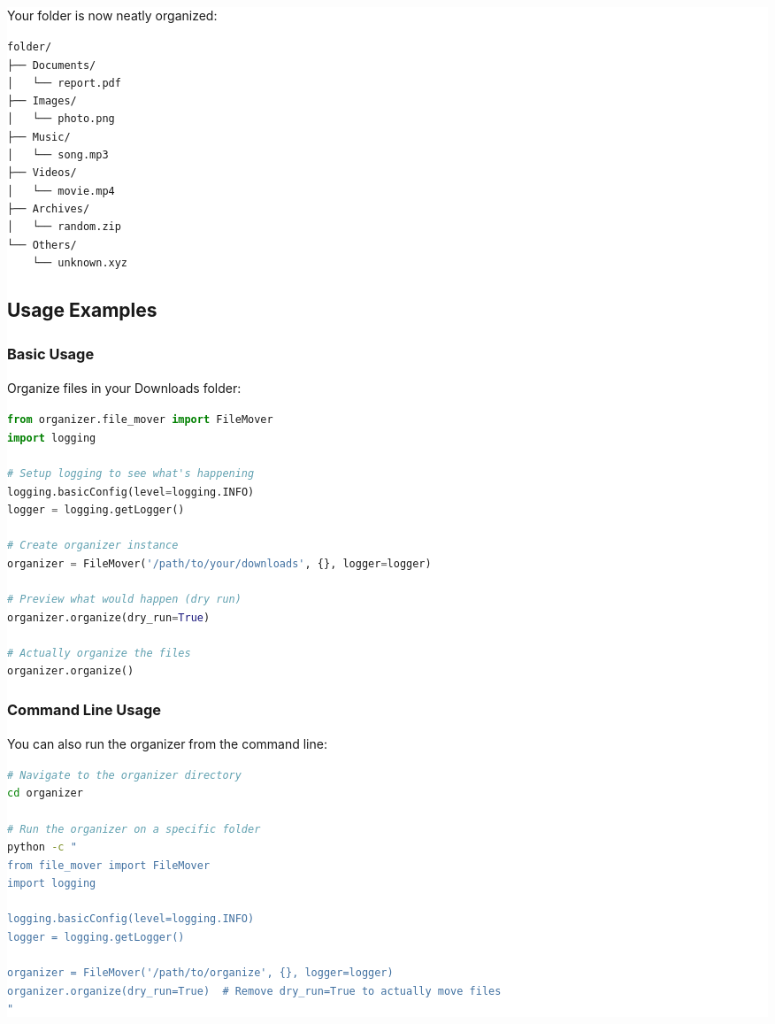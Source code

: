 Your folder is now neatly organized:

```
folder/
├── Documents/
│   └── report.pdf
├── Images/
│   └── photo.png
├── Music/
│   └── song.mp3
├── Videos/
│   └── movie.mp4
├── Archives/
│   └── random.zip
└── Others/
    └── unknown.xyz
```


## Usage Examples

### Basic Usage

Organize files in your Downloads folder:

```python
from organizer.file_mover import FileMover
import logging

# Setup logging to see what's happening
logging.basicConfig(level=logging.INFO)
logger = logging.getLogger()

# Create organizer instance
organizer = FileMover('/path/to/your/downloads', {}, logger=logger)

# Preview what would happen (dry run)
organizer.organize(dry_run=True)

# Actually organize the files
organizer.organize()
```

### Command Line Usage

You can also run the organizer from the command line:

```bash
# Navigate to the organizer directory
cd organizer

# Run the organizer on a specific folder
python -c "
from file_mover import FileMover
import logging

logging.basicConfig(level=logging.INFO)
logger = logging.getLogger()

organizer = FileMover('/path/to/organize', {}, logger=logger)
organizer.organize(dry_run=True)  # Remove dry_run=True to actually move files
"
```

